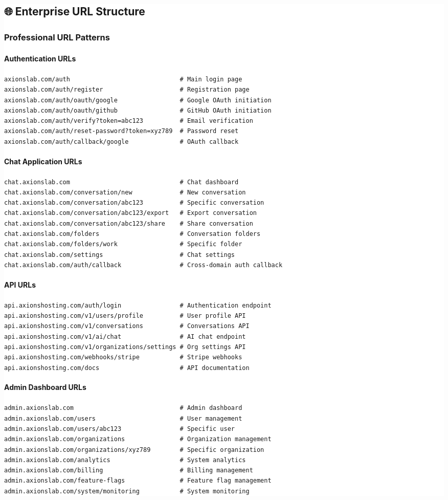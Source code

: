 
## 🌐 Enterprise URL Structure

### Professional URL Patterns

#### Authentication URLs
```
axionslab.com/auth                              # Main login page
axionslab.com/auth/register                     # Registration page
axionslab.com/auth/oauth/google                 # Google OAuth initiation
axionslab.com/auth/oauth/github                 # GitHub OAuth initiation
axionslab.com/auth/verify?token=abc123          # Email verification
axionslab.com/auth/reset-password?token=xyz789  # Password reset
axionslab.com/auth/callback/google              # OAuth callback
```

#### Chat Application URLs
```
chat.axionslab.com                              # Chat dashboard
chat.axionslab.com/conversation/new             # New conversation
chat.axionslab.com/conversation/abc123          # Specific conversation
chat.axionslab.com/conversation/abc123/export   # Export conversation
chat.axionslab.com/conversation/abc123/share    # Share conversation
chat.axionslab.com/folders                      # Conversation folders
chat.axionslab.com/folders/work                 # Specific folder
chat.axionslab.com/settings                     # Chat settings
chat.axionslab.com/auth/callback                # Cross-domain auth callback
```

#### API URLs
```
api.axionshosting.com/auth/login                # Authentication endpoint
api.axionshosting.com/v1/users/profile          # User profile API
api.axionshosting.com/v1/conversations          # Conversations API
api.axionshosting.com/v1/ai/chat                # AI chat endpoint
api.axionshosting.com/v1/organizations/settings # Org settings API
api.axionshosting.com/webhooks/stripe           # Stripe webhooks
api.axionshosting.com/docs                      # API documentation
```

#### Admin Dashboard URLs
```
admin.axionslab.com                             # Admin dashboard
admin.axionslab.com/users                       # User management
admin.axionslab.com/users/abc123                # Specific user
admin.axionslab.com/organizations               # Organization management
admin.axionslab.com/organizations/xyz789        # Specific organization
admin.axionslab.com/analytics                   # System analytics
admin.axionslab.com/billing                     # Billing management
admin.axionslab.com/feature-flags               # Feature flag management
admin.axionslab.com/system/monitoring           # System monitoring
```
